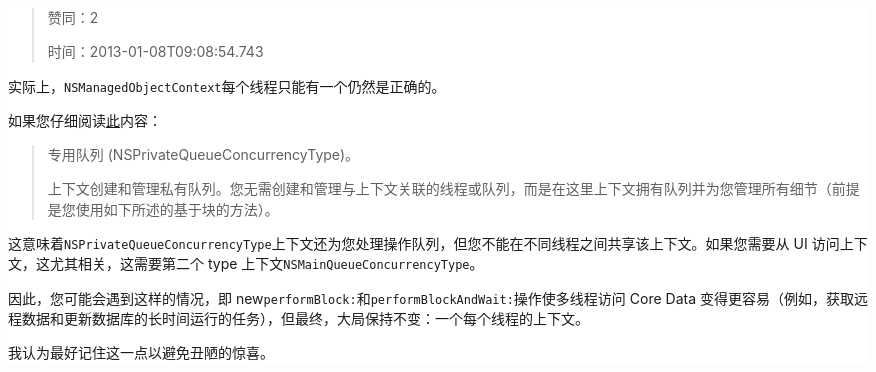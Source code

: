 > 赞同：2
> 
> 时间：2013-01-08T09:08:54.743

实际上，`NSManagedObjectContext`每个线程只能有一个仍然是正确的。

如果您仔细阅读[此](http://developer.apple.com/library/ios/#releasenotes/DataManagement/RN-CoreData/_index.html)内容：

> 专用队列 (NSPrivateQueueConcurrencyType)。
> 
> 上下文创建和管理私有队列。您无需创建和管理与上下文关联的线程或队列，而是在这里上下文拥有队列并为您管理所有细节（前提是您使用如下所述的基于块的方法）。

这意味着`NSPrivateQueueConcurrencyType`上下文还为您处理操作队列，但您不能在不同线程之间共享该上下文。如果您需要从 UI 访问上下文，这尤其相关，这需要第二个 type 上下文`NSMainQueueConcurrencyType`。

因此，您可能会遇到这样的情况，即 new`performBlock:`和`performBlockAndWait:`操作使多线程访问 Core Data 变得更容易（例如，获取远程数据和更新数据库的长时间运行的任务），但最终，大局保持不变：一个每个线程的上下文。

我认为最好记住这一点以避免丑陋的惊喜。

